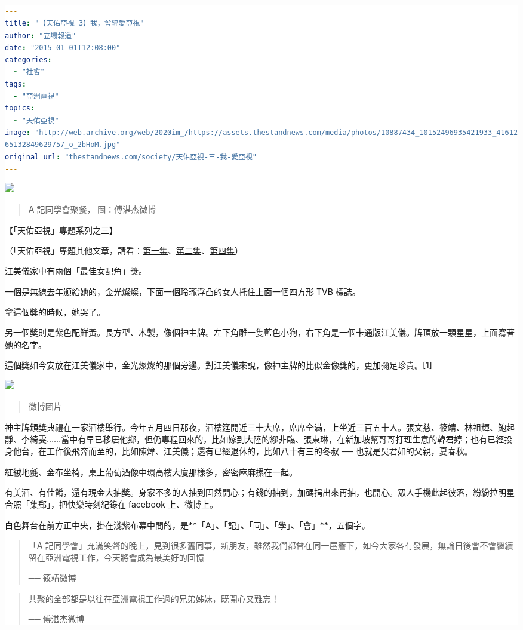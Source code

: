```yaml
---
title: "【天佑亞視 3】我，曾經愛亞視"
author: "立場報道"
date: "2015-01-01T12:08:00"
categories:
  - "社會"
tags:
  - "亞洲電視"
topics:
  - "天佑亞視"
image: "http://web.archive.org/web/2020im_/https://assets.thestandnews.com/media/photos/10887434_10152496935421933_4161265132849629757_o_2bHoM.jpg"
original_url: "thestandnews.com/society/天佑亞視-三-我-愛亞視"
---
```

![](http://web.archive.org/web/2020im_/https://assets.thestandnews.com/media/photos/10887434_10152496935421933_4161265132849629757_o_2bHoM.jpg)
> A 記同學會聚餐， 圖：傅湛杰微博

【「天佑亞視」專題系列之三】

（「天佑亞視」專題其他文章，請看：[第一集](../../society/%E5%A4%A9%E4%BD%91%E4%BA%9E%E8%A6%96-%E4%B8%80-%E8%AD%8F%E7%AC%91%E8%88%87%E7%8B%A0%E6%89%B9%E4%BB%A5%E5%A4%96%E7%9A%84%E7%9C%9F%E5%AF%A6%E7%B4%80%E9%8C%84/)、[第二集](../../society/%E5%A4%A9%E4%BD%91%E4%BA%9E%E8%A6%96-%E4%BA%8C-%E6%96%B0%E8%81%9E%E9%83%A8%E7%9A%84%E5%A2%AE%E8%90%BD%E8%BB%8C%E8%B7%A1/)、[第四集](../../society/%E5%A4%A9%E4%BD%91%E4%BA%9E%E8%A6%964-%E9%BB%9E%E8%A7%A3%E7%AF%80%E7%9B%AE%E5%92%81%E9%9B%A3%E7%9D%87/)）

江美儀家中有兩個「最佳女配角」獎。

一個是無線去年頒給她的，金光燦燦，下面一個玲瓏浮凸的女人托住上面一個四方形 TVB 標誌。

拿這個獎的時候，她哭了。

另一個獎則是紫色配鮮黃。長方型、木製，像個神主牌。左下角雕一隻藍色小狗，右下角是一個卡通版江美儀。牌頂放一顆星星，上面寫著她的名字。

這個獎如今安放在江美儀家中，金光燦燦的那個旁邊。對江美儀來說，像神主牌的比似金像獎的，更加彌足珍貴。\[1\]

![](http://web.archive.org/web/2020im_/https://assets.thestandnews.com/media/photos/76d9ae25jw1eg1yj7meu7j20xc18gk4p_o0fQF.jpg)
> 微博圖片

神主牌頒獎典禮在一家酒樓舉行。今年五月四日那夜，酒樓筵開近三十大席，席席全滿，上坐近三百五十人。張文慈、筱靖、林祖輝、鮑起靜、李綺雯……當中有早已移居他鄉，但仍專程回來的，比如嫁到大陸的繆非臨、張東琳，在新加坡幫哥哥打理生意的韓君婷；也有已經投身他台，在工作後飛奔而至的，比如陳煒、江美儀；還有已經退休的，比如八十有三的冬叔 ── 也就是吳君如的父親，夏春秋。

紅絨地氈、金布坐椅，桌上葡萄酒像中環高樓大廈那樣多，密密麻麻摞在一起。

有美酒、有佳餚，還有現金大抽獎。身家不多的人抽到固然開心；有錢的抽到，加碼捐出來再抽，也開心。眾人手機此起彼落，紛紛拉明星合照「集郵」，把快樂時刻紀錄在 facebook 上、微博上。

白色舞台在前方正中央，掛在淺紫布幕中間的，是**「A」**、**「記」**、**「同」**、**「學」**、**「會」**，五個字。

> 「A 記同學會」充滿笑聲的晚上，見到很多舊同事，新朋友，雖然我們都曾在同一屋簷下，如今大家各有發展，無論日後會不會繼續留在亞洲電視工作，今天將會成為最美好的回憶
> 
> ── 筱靖微博

> 共聚的全部都是以往在亞洲電視工作過的兄弟姊妹，既開心又難忘！
> 
> ── 傅湛杰微博
